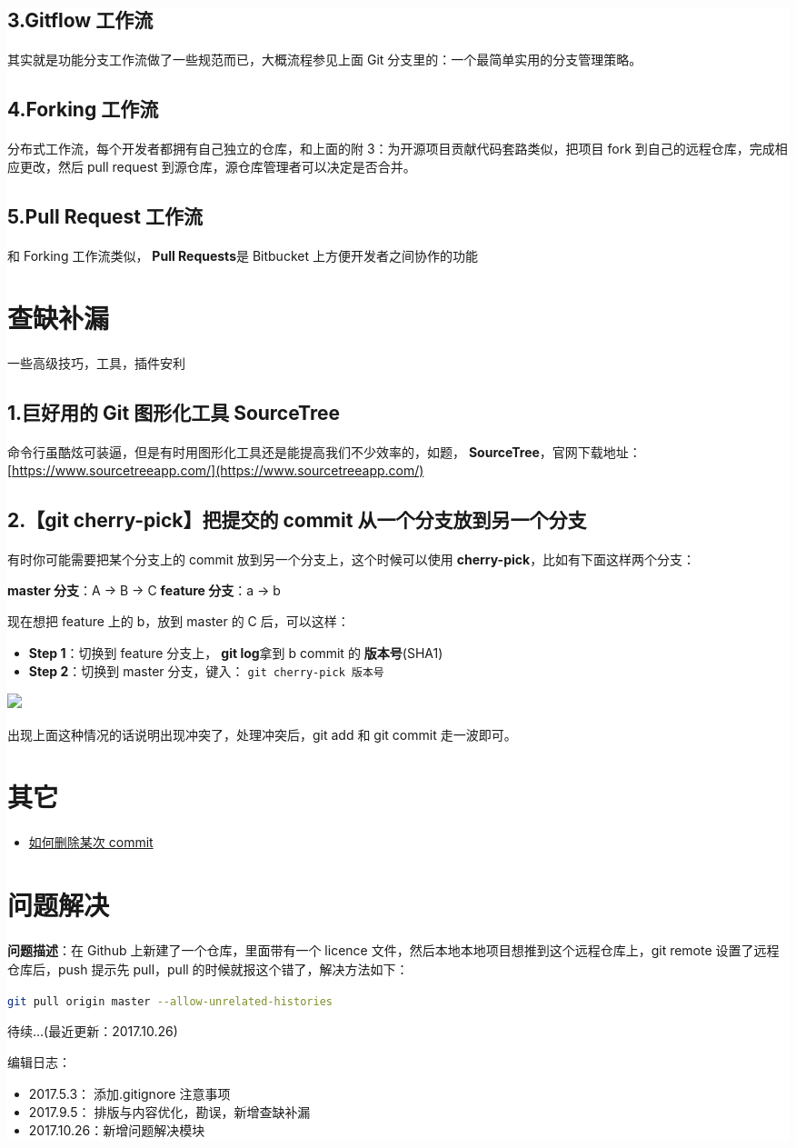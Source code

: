 ## 3.Gitflow 工作流

其实就是功能分支工作流做了一些规范而已，大概流程参见上面 Git 分支里的：一个最简单实用的分支管理策略。

## 4.Forking 工作流

分布式工作流，每个开发者都拥有自己独立的仓库，和上面的附 3：为开源项目贡献代码套路类似，把项目 fork 到自己的远程仓库，完成相应更改，然后 pull request 到源仓库，源仓库管理者可以决定是否合并。

## 5.Pull Request 工作流

和 Forking 工作流类似， **Pull Requests**是 Bitbucket 上方便开发者之间协作的功能

# 查缺补漏

一些高级技巧，工具，插件安利

## 1.巨好用的 Git 图形化工具 SourceTree

命令行虽酷炫可装逼，但是有时用图形化工具还是能提高我们不少效率的，如题， **SourceTree**，官网下载地址：[https://www.sourcetreeapp.com/](https://www.sourcetreeapp.com/)

## 2.【git cherry-pick】把提交的 commit 从一个分支放到另一个分支

有时你可能需要把某个分支上的 commit 放到另一个分支上，这个时候可以使用 **cherry-pick**，比如有下面这样两个分支：

**master 分支**：A -> B -> C
**feature 分支**：a -> b

现在想把 feature 上的 b，放到 master 的 C 后，可以这样：

- **Step 1**：切换到 feature 分支上， **git log**拿到 b commit 的 **版本号**(SHA1)
- **Step 2**：切换到 master 分支，键入： `git cherry-pick 版本号`

![](http://static.zybuluo.com/coder-pig/w3nggwbp1c9zzazj2kshbmsp/image_1bp10e8cs1vgt1ampiskpo7gud3c.png)

出现上面这种情况的话说明出现冲突了，处理冲突后，git add 和 git commit 走一波即可。

# 其它

- [如何删除某次 commit](https://juejin.cn/post/6998320974185627655)

# 问题解决

**问题描述**：在 Github 上新建了一个仓库，里面带有一个 licence 文件，然后本地本地项目想推到这个远程仓库上，git remote 设置了远程仓库后，push 提示先 pull，pull 的时候就报这个错了，解决方法如下：

```bash
git pull origin master --allow-unrelated-histories
```

待续...(最近更新：2017.10.26)

编辑日志：

- 2017.5.3： 添加.gitignore 注意事项
- 2017.9.5： 排版与内容优化，勘误，新增查缺补漏
- 2017.10.26：新增问题解决模块

